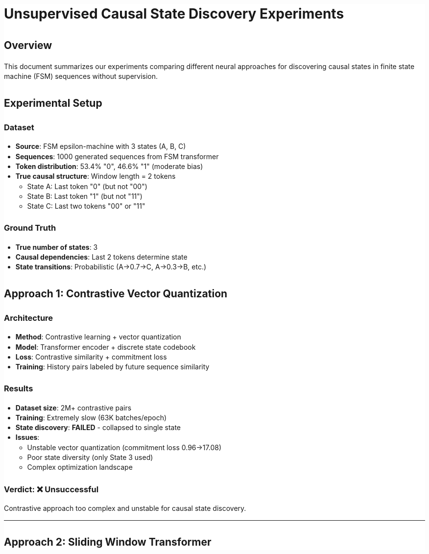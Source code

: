 # Unsupervised Causal State Discovery Experiments

## Overview

This document summarizes our experiments comparing different neural approaches for discovering causal states in finite state machine (FSM) sequences without supervision.

## Experimental Setup

### Dataset
- **Source**: FSM epsilon-machine with 3 states (A, B, C)
- **Sequences**: 1000 generated sequences from FSM transformer
- **Token distribution**: 53.4% "0", 46.6% "1" (moderate bias)
- **True causal structure**: Window length = 2 tokens
  - State A: Last token "0" (but not "00")
  - State B: Last token "1" (but not "11") 
  - State C: Last two tokens "00" or "11"

### Ground Truth
- **True number of states**: 3
- **Causal dependencies**: Last 2 tokens determine state
- **State transitions**: Probabilistic (A→0.7→C, A→0.3→B, etc.)

## Approach 1: Contrastive Vector Quantization

### Architecture
- **Method**: Contrastive learning + vector quantization
- **Model**: Transformer encoder + discrete state codebook
- **Loss**: Contrastive similarity + commitment loss
- **Training**: History pairs labeled by future sequence similarity

### Results
- **Dataset size**: 2M+ contrastive pairs
- **Training**: Extremely slow (63K batches/epoch)
- **State discovery**: **FAILED** - collapsed to single state
- **Issues**:
  - Unstable vector quantization (commitment loss 0.96→17.08)
  - Poor state diversity (only State 3 used)
  - Complex optimization landscape

### Verdict: ❌ **Unsuccessful**
Contrastive approach too complex and unstable for causal state discovery.

---

## Approach 2: Sliding Window Transformer
